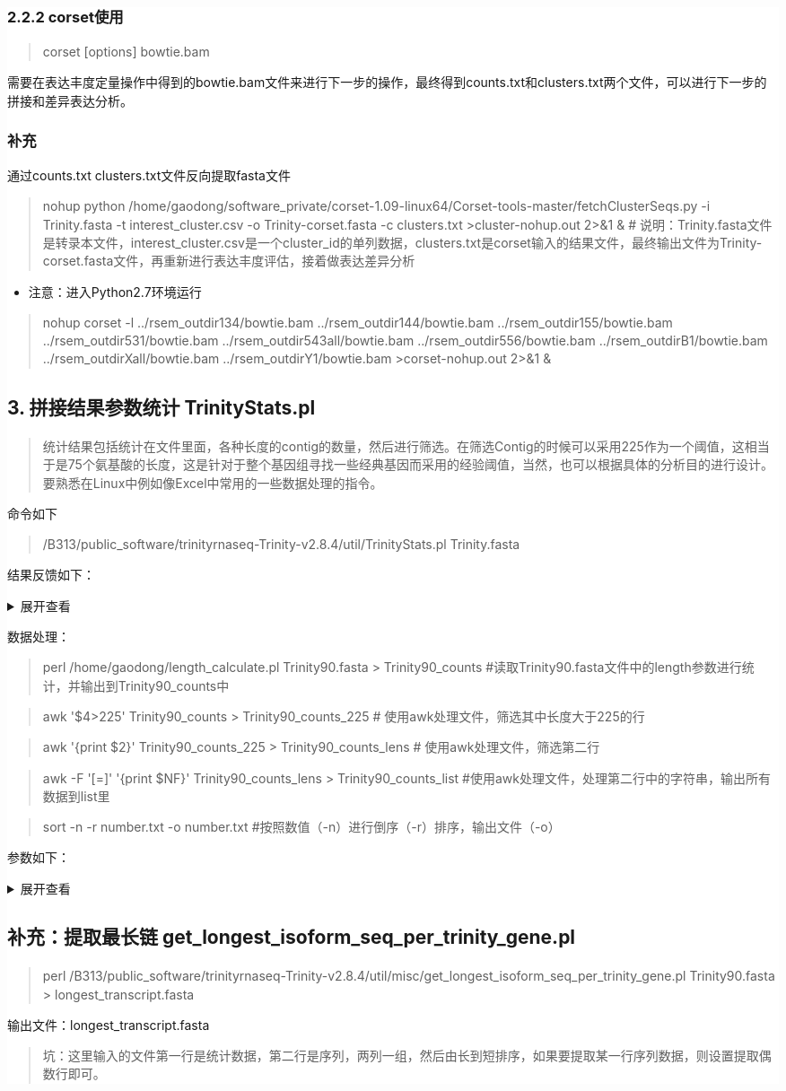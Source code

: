 ### 2.2.2 corset使用
>corset [options] bowtie.bam

需要在表达丰度定量操作中得到的bowtie.bam文件来进行下一步的操作，最终得到counts.txt和clusters.txt两个文件，可以进行下一步的拼接和差异表达分析。

### 补充
通过counts.txt clusters.txt文件反向提取fasta文件
>nohup python /home/gaodong/software_private/corset-1.09-linux64/Corset-tools-master/fetchClusterSeqs.py -i Trinity.fasta -t interest_cluster.csv -o Trinity-corset.fasta -c clusters.txt >cluster-nohup.out 2>&1 & # 说明：Trinity.fasta文件是转录本文件，interest_cluster.csv是一个cluster_id的单列数据，clusters.txt是corset输入的结果文件，最终输出文件为Trinity-corset.fasta文件，再重新进行表达丰度评估，接着做表达差异分析

* 注意：进入Python2.7环境运行

>nohup corset -l ../rsem_outdir134/bowtie.bam ../rsem_outdir144/bowtie.bam ../rsem_outdir155/bowtie.bam ../rsem_outdir531/bowtie.bam ../rsem_outdir543all/bowtie.bam ../rsem_outdir556/bowtie.bam ../rsem_outdirB1/bowtie.bam ../rsem_outdirXall/bowtie.bam ../rsem_outdirY1/bowtie.bam >corset-nohup.out 2>&1 &

## 3. 拼接结果参数统计 TrinityStats.pl
>统计结果包括统计在文件里面，各种长度的contig的数量，然后进行筛选。在筛选Contig的时候可以采用225作为一个阈值，这相当于是75个氨基酸的长度，这是针对于整个基因组寻找一些经典基因而采用的经验阈值，当然，也可以根据具体的分析目的进行设计。<br>要熟悉在Linux中例如像Excel中常用的一些数据处理的指令。



命令如下
>/B313/public_software/trinityrnaseq-Trinity-v2.8.4/util/TrinityStats.pl Trinity.fasta

结果反馈如下：

<details><summary>展开查看</summary></details>

数据处理：
>perl /home/gaodong/length_calculate.pl Trinity90.fasta > Trinity90_counts  #读取Trinity90.fasta文件中的length参数进行统计，并输出到Trinity90_counts中

>awk '$4>225' Trinity90_counts > Trinity90_counts_225   # 使用awk处理文件，筛选其中长度大于225的行

>awk '{print $2}' Trinity90_counts_225 > Trinity90_counts_lens   # 使用awk处理文件，筛选第二行

>awk -F '[=]' '{print $NF}' Trinity90_counts_lens > Trinity90_counts_list   #使用awk处理文件，处理第二行中的字符串，输出所有数据到list里

>sort -n -r number.txt -o number.txt  #按照数值（-n）进行倒序（-r）排序，输出文件（-o）

参数如下：

<details><summary>展开查看</summary></details>


## 补充：提取最长链  get_longest_isoform_seq_per_trinity_gene.pl
>perl /B313/public_software/trinityrnaseq-Trinity-v2.8.4/util/misc/get_longest_isoform_seq_per_trinity_gene.pl Trinity90.fasta > longest_transcript.fasta

输出文件：longest_transcript.fasta

>坑：这里输入的文件第一行是统计数据，第二行是序列，两列一组，然后由长到短排序，如果要提取某一行序列数据，则设置提取偶数行即可。
